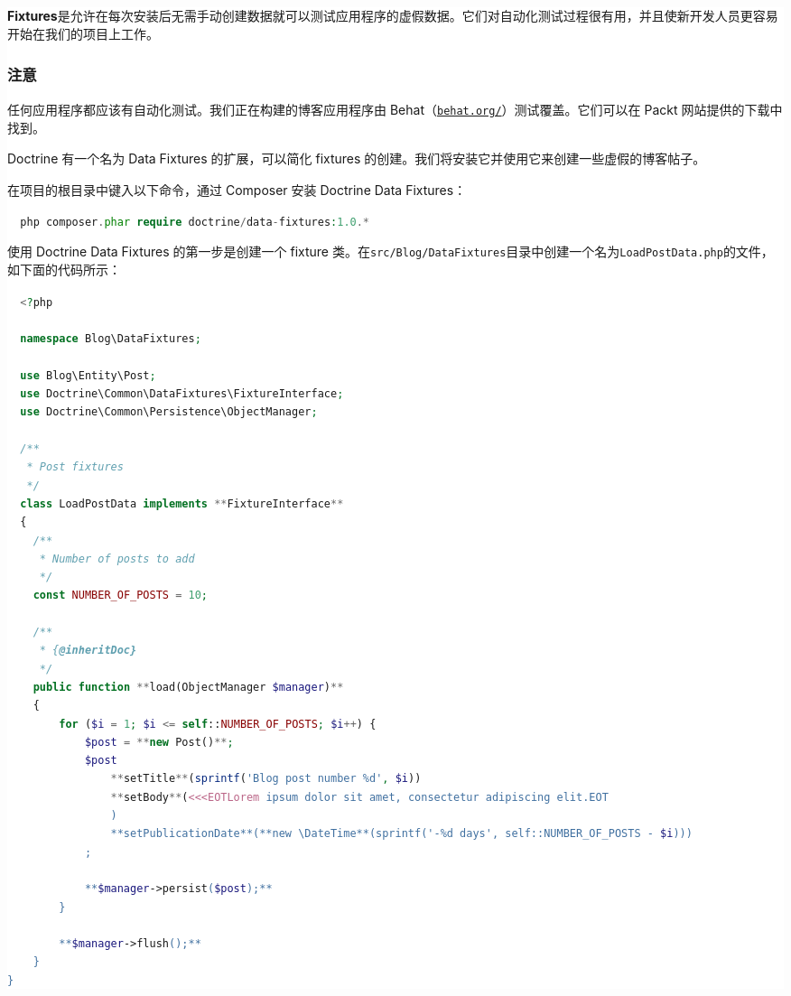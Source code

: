 **Fixtures**是允许在每次安装后无需手动创建数据就可以测试应用程序的虚假数据。它们对自动化测试过程很有用，并且使新开发人员更容易开始在我们的项目上工作。

### 注意

任何应用程序都应该有自动化测试。我们正在构建的博客应用程序由 Behat（[`behat.org/`](http://behat.org/)）测试覆盖。它们可以在 Packt 网站提供的下载中找到。

Doctrine 有一个名为 Data Fixtures 的扩展，可以简化 fixtures 的创建。我们将安装它并使用它来创建一些虚假的博客帖子。

在项目的根目录中键入以下命令，通过 Composer 安装 Doctrine Data Fixtures：

```php
  php composer.phar require doctrine/data-fixtures:1.0.*
```

使用 Doctrine Data Fixtures 的第一步是创建一个 fixture 类。在`src/Blog/DataFixtures`目录中创建一个名为`LoadPostData.php`的文件，如下面的代码所示：

```php
  <?php

  namespace Blog\DataFixtures;

  use Blog\Entity\Post;
  use Doctrine\Common\DataFixtures\FixtureInterface;
  use Doctrine\Common\Persistence\ObjectManager;

  /**
   * Post fixtures
   */
  class LoadPostData implements **FixtureInterface**
  {
    /**
     * Number of posts to add
     */
    const NUMBER_OF_POSTS = 10;

    /**
     * {@inheritDoc}
     */
    public function **load(ObjectManager $manager)**
    {
        for ($i = 1; $i <= self::NUMBER_OF_POSTS; $i++) {
            $post = **new Post()**;
            $post
                **setTitle**(sprintf('Blog post number %d', $i))
                **setBody**(<<<EOTLorem ipsum dolor sit amet, consectetur adipiscing elit.EOT
                )
                **setPublicationDate**(**new \DateTime**(sprintf('-%d days', self::NUMBER_OF_POSTS - $i)))
            ;

            **$manager->persist($post);**
        }

        **$manager->flush();**
    }
}
```
